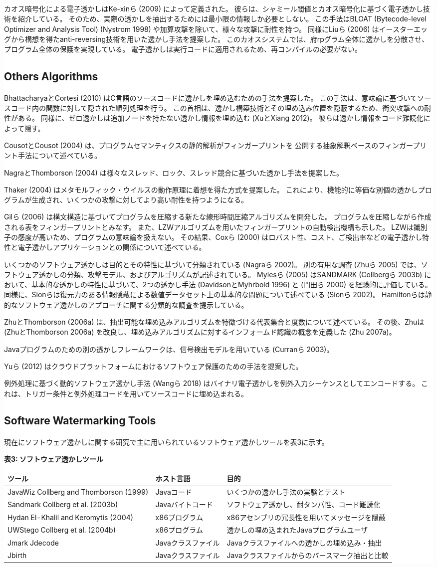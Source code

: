 カオス暗号化による電子透かしはKe-xinら (2009) によって定義された。
彼らは、シャミール閾値とカオス暗号化に基づく電子透かし技術を紹介している。
そのため、実際の透かしを抽出するためには最小限の情報しか必要としない。
この手法はBLOAT (Bytecode-level Optimizer and Analysis Tool) (Nystrom 1998) や加算攻撃を除いて、様々な攻撃に耐性を持つ。
同様にLiuら (2006) はイースターエッグから構想を得たanti-reversing技術を用いた透かし手法を提案した。
このカオスシステムでは、府rpグラム全体に透かしを分散させ、プログラム全体の保護を実現している。
電子透かしは実行コードに適用されるため、再コンパイルの必要がない。


## Others Algorithms

BhattacharyaとCortesi (2010) はC言語のソースコードに透かしを埋め込むための手法を提案した。
この手法は、意味論に基づいてソースコード内の関数に対して隠された順列処理を行う。
この首相は、透かし構築技術とその埋め込み位置を隠蔽するため、衝突攻撃への耐性がある。
同様に、ゼロ透かしは追加ノードを持たない透かし情報を埋め込む (XuとXiang 2012)。
彼らは透かし情報をコード難読化によって隠す。

CousotとCousot (2004) は、プログラムセマンティクスの静的解析がフィンガープリントを
公開する抽象解釈ベースのフィンガープリント手法について述べている。

NagraとThomborson (2004) は様々なスレッド、ロック、スレッド競合に基づいた透かし手法を提案した。

Thaker (2004) はメタモルフィック・ウイルスの動作原理に着想を得た方式を提案した。
これにより、機能的に等価な別個の透かしプログラムが生成され、いくつかの攻撃に対してより高い耐性を持つようになる。

Gilら (2006) は構文構造に基づいてプログラムを圧縮する新たな線形時間圧縮アルゴリズムを開発した。
プログラムを圧縮しながら作成される表をフィンガープリントとみなす。
また、LZWアルゴリズムを用いたフィンガープリントの自動検出機構も示した。
LZWは識別子の感度が高いため、プログラムの意味論を扱えない。
その結果、Coxら (2000) はロバスト性、コスト、ご検出率などの電子透かし特性と電子透かしアプリケーションとの関係について述べている。

いくつかのソフトウェア透かしは目的とその特性に基づいて分類されている (Nagraら 2002)。
別の有用な調査 (Zhuら 2005) では、ソフトウェア透かしの分類、攻撃モデル、およびアルゴリズムが記述されている。
Mylesら (2005) はSANDMARK (Collbergら 2003b) において、基本的な透かしの特性に基づいて、2つの透かし手法 (DavidsonとMyhrbold 1996) と (門田ら 2000) を経験的に評価している。
同様に、Sionらは復元力のある情報隠蔽による数値データセット上の基本的な問題について述べている (Sionら 2002)。
Hamiltonらは静的なソフトウェア透かしのアプローチに関する分類的な調査を提示している。

ZhuとThomborson (2006a) は、抽出可能な埋め込みアルゴリズムを特徴づける代表集合と度数について述べている。
その後、Zhuは (ZhuとThomborson 2006a) を改良し、埋め込みアルゴリズムに対するインフォームド認識の概念を定義した (Zhu 2007a)。

Javaプログラムのための別の透かしフレームワークは、信号検出モデルを用いている (Curranら 2003)。

Yuら (2012) はクラウドプラットフォームにおけるソフトウェア保護のための手法を提案した。

例外処理に基づく動的ソフトウェア透かし手法 (Wangら 2018) はバイナリ電子透かしを例外入力シーケンスとしてエンコードする。
これは、トリガー条件と例外処理コードを用いてソースコードに埋め込まれる。


## Software Watermarking Tools

現在にソフトウェア透かしに関する研究で主に用いられているソフトウェア透かしツールを表3に示す。

**表3: ソフトウェア透かしツール**

|ツール     | ホスト言語    | 目的      |
|:---------|:------------|:----------|
|JavaWiz Collberg and Thomborson (1999)| Javaコード |いくつかの透かし手法の実験とテスト|
|Sandmark Collberg et al. (2003b) | Javaバイトコード |ソフトウェア透かし、耐タンパ性、コード難読化|
|Hydan El-Khalil and Keromytis (2004) |x86プログラム |x86アセンブリの冗長性を用いてメッセージを隠蔽|
|UWStego Collberg et al. (2004b) |x86プログラム |透かしの埋め込まれたJavaプログラムユーザ|
|Jmark Jdecode| Javaクラスファイル |Javaクラスファイルへの透かしの埋め込み・抽出 |
|Jbirth |Javaクラスファイル |Javaクラスファイルからのバースマーク抽出と比較 |
